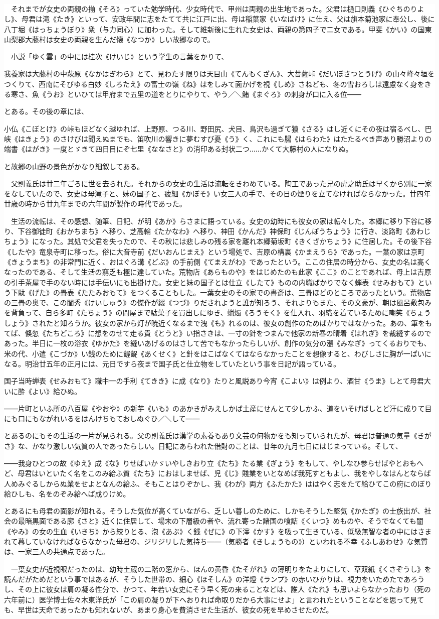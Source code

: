 　それまでが女史の両親の揃《そろ》っていた勉学時代、少女時代で、甲州は両親の出生地であった。父君は樋口則義《ひぐちのりよし》、母君は滝《たき》といって、安政年間に志をたてて共に江戸に出、母は稲葉家《いなばけ》に仕え、父は旗本菊池家に奉公し、後に八丁堀《はっちょうぼり》衆（与力同心）に加わった。そして維新後に生れた女史は、両親の第四子で二女である。甲斐《かい》の国東山梨郡大藤村は女史の両親を生んだ懐《なつか》しい故郷なので。

　小説「ゆく雲」の中には桂次《けいじ》という学生の言葉をかりて、


我養家は大藤村の中萩原《なかはぎわら》とて、見わたす限りは天目山《てんもくざん》、大菩薩峠《だいぼさつとうげ》の山々峰々垣をつくりて、西南にそびゆる白妙《しろたえ》の富士の嶺《ね》はをしみて面かげを視《しめ》さねども、冬の雪おろしは遠慮なく身をきる寒さ、魚《うお》といひては甲府まで五里の道をとりにやりて、やう／＼鮪《まぐろ》の刺身が口に入る位――



とある。その後の章には、


小仏《こぼとけ》の峠もほどなく越ゆれば、上野原、つる川、野田尻、犬目、鳥沢も過ぎて猿《さる》はし近くにその夜は宿るべし、巴峡《はきょう》のさけびは聞えぬまでも、笛吹川の響きに夢むすび憂《う》く、これにも腸《はらわた》はたたるべき声あり勝沼よりの端書《はがき》一度とゞきて四日目にぞ七里《ななさと》の消印ある封状二つ……かくて大藤村の人になりぬ。



と故郷の山野の景色がかなり細叙してある。



　父則義氏は廿二年ごろに世を去られた。それからの女史の生活は流転をきわめている。陶工であった兄の虎之助氏は早くから別に一家をなしていたので、女史は母滝子と、妹の国子と、疲細《かぼそ》い女三人の手で、その日の煙りを立てなければならなかった。廿四年廿歳の時から廿九年までの六年間が製作の時代であった。

　生活の流転は、その感想、随筆、日記、が明《あか》らさまに語っている。女史の幼時にも彼女の家は転々した。本郷に移り下谷に移り、下谷御徒町《おかちまち》へ移り、芝高輪《たかなわ》へ移り、神田《かんだ》神保町《じんぼうちょう》に行き、淡路町《あわじちょう》になった。其処で父君を失ったので、その秋には悲しみの残る家を離れ本郷菊坂町《きくざかちょう》に住居した。その後下谷《したや》竜泉寺町に移った。俗に大音寺前《だいおんじまえ》という場処で、吉原の構裏《かまえうら》であった。一葉の家は京町《きょうまち》の非常門に近く、おはぐろ溝《どぶ》の手前側《てまえがわ》であったという。ここの住居の時分から、女史の名は高くなったのである、そして生活の窮乏も極に達していた。荒物店《あらものや》をはじめたのも此家《ここ》のことであれば、母上は吉原の引手茶屋で手のない時には手伝いにも出掛けた。女史と妹の国子とは仕立《したて》ものの内職ばかりでなく蝉表《せみおもて》という下駄《げた》の畳表《たたみおもて》をつくることもした。一葉女史のその家での書斎は、三畳ほどのところであったという。荒物店の三畳の奥で、この閨秀《けいしゅう》の傑作が綴《つづ》りだされようと誰が知ろう、それよりもまた、その文豪が、朝は風呂敷包みを背負って、自ら多町《たちょう》の問屋まで駄菓子を買出しにゆき、蝋燭《ろうそく》を仕入れ、羽織を着ているために嘲笑《ちょうしょう》されたと知ろうか。彼女の家から灯が暁近くなるまで洩《も》れるのは、彼女の創作のためばかりではなかった。あの、筆をもてば、倏忽《たちどころ》に想をのせて走る貴《とうと》い指さきは、一寸の針をつまんで他家の新春の晴着《はれぎ》を裁縫するのであった。半日に一枚の浴衣《ゆかた》を縫いあげるのはさして苦でもなかったらしいが、創作の気分の漲《みなぎ》ってくるおりでも、米の代、小遣《こづか》い銭のために齷齪《あくせく》と針をはこばなくてはならなかったことを想像すると、わびしさに胸が一ぱいになる。明治廿五年の正月には、元日ですら夜まで国子氏と仕立物をしていたという事を日記が語っている。


国子当時蝉表《せみおもて》職中一の手利《てきき》に成《なり》たりと風説あり今宵《こよい》は例より、酒甘《うま》しとて母君大いに酔《よい》給ひぬ。

――片町といふ所の八百屋《やおや》の新芋《いも》のあかきがみえしかば土産にせんとて少しかふ、道をいそげばしとど汗に成りて目にも口にもながれいるをはんけちもておしぬぐひ／＼して――



とあるのにもその生活の一片が見られる。父の則義氏は漢学の素養もあり文芸の何物かをも知っていられたが、母君は普通の気量《きがさ》な、かなり激しい気質の人であったらしい。日記にあらわれた借財のことは、廿年の九月七日にはじまっている。そして、


――我身ひとつの故《ゆえ》成《な》りせばいかゞいやしきおり立《たち》たる業《ぎょう》をもして、やしなひ参らせばやとおもへど、母君はいといたく名をこのみ給ふ質《たち》におはしませば、児《じ》賤業をいとなめば我死すともよし、我をやしなはんとならば人めみぐるしからぬ業をせよとなんの給ふ、そもことはりぞかし、我《わが》両方《ふたかた》ははやく志をたて給ひてこの府にのぼり給ひしも、名をのぞみ給へば成りけめ。



とあるにも母君の面影が知れる。そうした気位が高くていながら、乏しい暮しのために、しかもそうした堅気《かたぎ》の士族出が、社会の最暗黒面である廓《さと》近くに住居して、場末の下層級の者や、流れ寄った諸国の喰詰《くいつ》めものや、そうでなくても闇《やみ》の女の生血《いきち》から絞りとる、泡《あぶ》く銭《ぜに》の下滓《かす》を吸って生きている、低級無智な者の中にはさまれて暮していなければならなかった母君の、ジリジリした気持ち――（気勝者《きしょうもの》）といわれる不幸《ふしあわせ》な気質は、一家三人の共通点であった。

　一葉女史が近視眼だったのは、幼時土蔵の二階の窓から、ほんの黄昏《たそがれ》の薄明りをたよりにして、草双紙《くさぞうし》を読んだがためだという事ではあるが、そうした世帯の、細心《ほそしん》の洋燈《ランプ》の赤いひかりは、視力をいためたであろうし、その上に彼女は肩の凝る性分で、かつて、年若い女史にそう早く死の来ることなどは、誰人《たれ》も思いよらなかったおり（死の六年前に）医学博士佐々木東洋氏が「この肩の凝りが下へおりれば命取りだから大事にせよ」と言われたということなどを思って見ても、早世は天命であったかも知れないが、あまり身心を費消させた生活が、彼女の死を早めさせたのだ。

